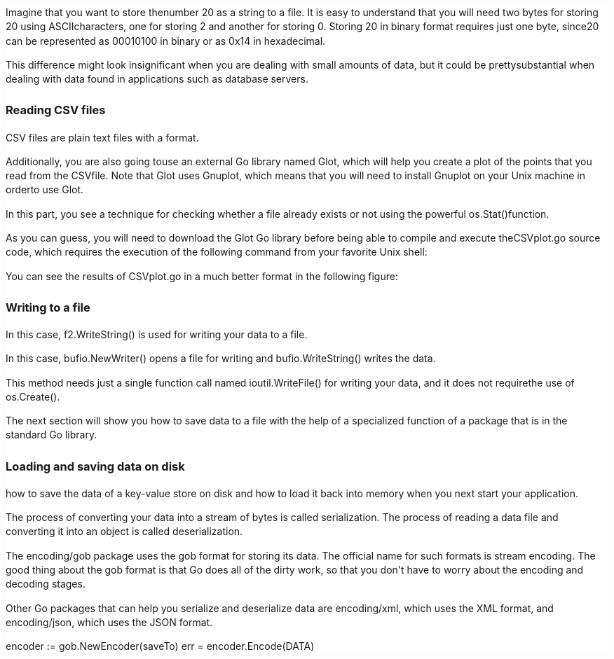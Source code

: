 Imagine that you want to store thenumber 20 as a string to a file. It is easy to understand that you will need two bytes for storing 20 using ASCIIcharacters, one for storing 2 and another for storing 0. Storing 20 in binary format requires just one byte, since20 can be represented as 00010100 in binary or as 0x14 in hexadecimal.

This difference might look insignificant when you are dealing with small amounts of data, but it could be prettysubstantial when dealing with data found in applications such as database servers.

### Reading CSV files

CSV files are plain text files with a format. 

 Additionally, you are also going touse an external Go library named Glot, which will help you create a plot of the points that you read from the CSVfile. Note that Glot uses Gnuplot, which means that you will need to install Gnuplot on your Unix machine in orderto use Glot.

In this part, you see a technique for checking whether a file already exists or not using the powerful os.Stat()function.

As you can guess, you will need to download the Glot Go library before being able to compile and execute theCSVplot.go source code, which requires the execution of the following command from your favorite Unix shell:

You can see the results of CSVplot.go in a much better format in the following figure:

### Writing to a file

In this case, f2.WriteString() is used for writing your data to a file.

In this case, bufio.NewWriter() opens a file for writing and bufio.WriteString() writes the data.

This method needs just a single function call named ioutil.WriteFile() for writing your data, and it does not requirethe use of os.Create().

The next section will show you how to save data to a file with the help of a specialized function of a package that is in the standard Go library.


### Loading and saving data on disk

how to save the data of a key-value store on disk and how to load it back into memory when you next start your application.


The process of converting your data into a stream of bytes is called serialization. The process of reading a data file and converting it into an object is called deserialization. 

The encoding/gob package uses the gob format for storing its data. The official name for such formats is stream encoding. The good thing about the gob format is that Go does all of the dirty work, so that you don't have to worry about the encoding and decoding stages.

Other Go packages that can help you serialize and deserialize data are encoding/xml, which uses the XML format, and encoding/json, which uses the JSON format.


encoder := gob.NewEncoder(saveTo) 
    err = encoder.Encode(DATA) 

